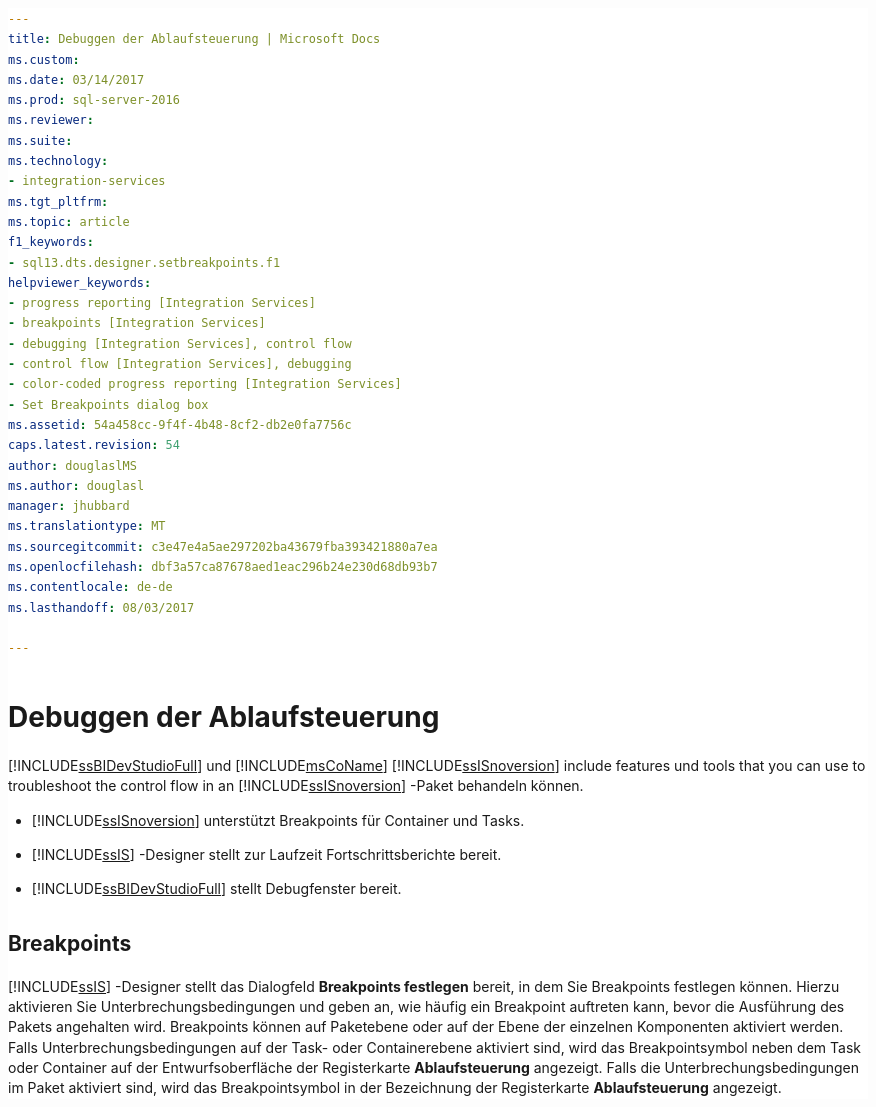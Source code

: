 ```yaml
---
title: Debuggen der Ablaufsteuerung | Microsoft Docs
ms.custom: 
ms.date: 03/14/2017
ms.prod: sql-server-2016
ms.reviewer: 
ms.suite: 
ms.technology:
- integration-services
ms.tgt_pltfrm: 
ms.topic: article
f1_keywords:
- sql13.dts.designer.setbreakpoints.f1
helpviewer_keywords:
- progress reporting [Integration Services]
- breakpoints [Integration Services]
- debugging [Integration Services], control flow
- control flow [Integration Services], debugging
- color-coded progress reporting [Integration Services]
- Set Breakpoints dialog box
ms.assetid: 54a458cc-9f4f-4b48-8cf2-db2e0fa7756c
caps.latest.revision: 54
author: douglaslMS
ms.author: douglasl
manager: jhubbard
ms.translationtype: MT
ms.sourcegitcommit: c3e47e4a5ae297202ba43679fba393421880a7ea
ms.openlocfilehash: dbf3a57ca87678aed1eac296b24e230d68db93b7
ms.contentlocale: de-de
ms.lasthandoff: 08/03/2017

---
```

# <a name="debugging-control-flow"></a>Debuggen der Ablaufsteuerung
  [!INCLUDE[ssBIDevStudioFull](../../includes/ssbidevstudiofull-md.md)] und [!INCLUDE[msCoName](../../includes/msconame-md.md)] [!INCLUDE[ssISnoversion](../../includes/ssisnoversion-md.md)] include features und tools that you can use to troubleshoot the control flow in an [!INCLUDE[ssISnoversion](../../includes/ssisnoversion-md.md)] -Paket behandeln können.  
  
-   [!INCLUDE[ssISnoversion](../../includes/ssisnoversion-md.md)] unterstützt Breakpoints für Container und Tasks.  
  
-   [!INCLUDE[ssIS](../../includes/ssis-md.md)] -Designer stellt zur Laufzeit Fortschrittsberichte bereit.  
  
-   [!INCLUDE[ssBIDevStudioFull](../../includes/ssbidevstudiofull-md.md)] stellt Debugfenster bereit.  
  
## <a name="breakpoints"></a>Breakpoints  
 [!INCLUDE[ssIS](../../includes/ssis-md.md)] -Designer stellt das Dialogfeld **Breakpoints festlegen** bereit, in dem Sie Breakpoints festlegen können. Hierzu aktivieren Sie Unterbrechungsbedingungen und geben an, wie häufig ein Breakpoint auftreten kann, bevor die Ausführung des Pakets angehalten wird. Breakpoints können auf Paketebene oder auf der Ebene der einzelnen Komponenten aktiviert werden. Falls Unterbrechungsbedingungen auf der Task- oder Containerebene aktiviert sind, wird das Breakpointsymbol neben dem Task oder Container auf der Entwurfsoberfläche der Registerkarte **Ablaufsteuerung** angezeigt. Falls die Unterbrechungsbedingungen im Paket aktiviert sind, wird das Breakpointsymbol in der Bezeichnung der Registerkarte **Ablaufsteuerung** angezeigt.  
  